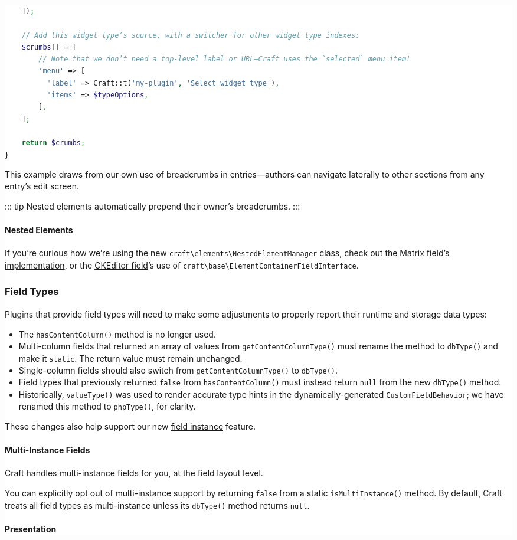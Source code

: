 ```php
    ]);

    // Add this widget type’s source, with a switcher for other widget type indexes:
    $crumbs[] = [
        // Note that we don’t need a top-level label or URL—Craft uses the `selected` menu item!
        'menu' => [
          'label' => Craft::t('my-plugin', 'Select widget type'),
          'items' => $typeOptions,
        ],
    ];

    return $crumbs;
}
```

This example draws from our own use of breadcrumbs in entries—authors can navigate laterally to other sections from any entry’s edit screen.

::: tip
Nested elements automatically prepend their owner’s breadcrumbs.
:::

#### Nested Elements

If you’re curious how we’re using the new `craft\elements\NestedElementManager` class, check out the [Matrix field’s implementation](repo:craftcms/cms/blob/5.x/src/fields/Matrix.php), or the [CKEditor field](repo:craftcms/ckeditor)’s use of `craft\base\ElementContainerFieldInterface`.

### Field Types

Plugins that provide field types will need to make some adjustments to properly report their runtime and storage data types:

- The `hasContentColumn()` method is no longer used.
- Multi-column fields that returned an array of values from `getContentColumnType()` must rename the method to `dbType()` and make it `static`. The return value must remain unchanged.
- Single-column fields should also switch from `getContentColumnType()` to `dbType()`.
- Field types that previously returned `false` from `hasContentColumn()` must instead return `null` from the new `dbType()` method.
- Historically, `valueType()` was used to render accurate type hints in the dynamically-generated `CustomFieldBehavior`; we have renamed this method to `phpType()`, for clarity.

These changes also help support our new [field instance](../system/fields.md#multi-instance-fields) feature.

#### Multi-Instance Fields

Craft handles multi-instance fields for you, at the field layout level.

You can explicitly opt out of multi-instance support by returning `false` from a static `isMultiInstance()` method. By default, Craft treats all field types as multi-instance unless its `dbType()` method returns `null`.

#### Presentation
